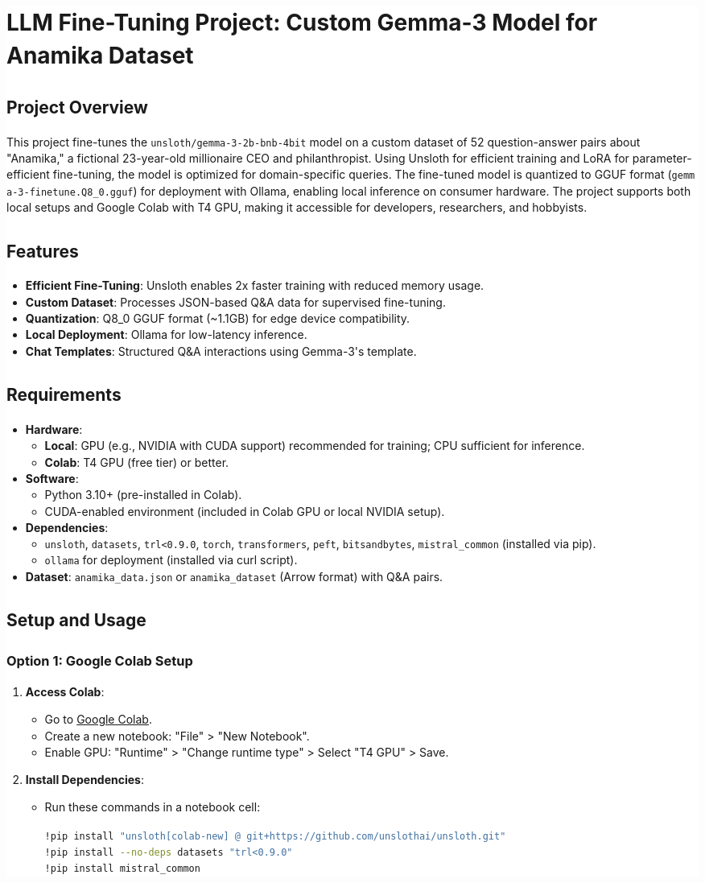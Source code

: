 # LLM Fine-Tuning Project: Custom Gemma-3 Model for Anamika Dataset

## Project Overview

This project fine-tunes the `unsloth/gemma-3-2b-bnb-4bit` model on a custom dataset of 52 question-answer pairs about "Anamika," a fictional 23-year-old millionaire CEO and philanthropist. Using Unsloth for efficient training and LoRA for parameter-efficient fine-tuning, the model is optimized for domain-specific queries. The fine-tuned model is quantized to GGUF format (`gemma-3-finetune.Q8_0.gguf`) for deployment with Ollama, enabling local inference on consumer hardware. The project supports both local setups and Google Colab with T4 GPU, making it accessible for developers, researchers, and hobbyists.

## Features

- **Efficient Fine-Tuning**: Unsloth enables 2x faster training with reduced memory usage.
- **Custom Dataset**: Processes JSON-based Q&A data for supervised fine-tuning.
- **Quantization**: Q8_0 GGUF format (~1.1GB) for edge device compatibility.
- **Local Deployment**: Ollama for low-latency inference.
- **Chat Templates**: Structured Q&A interactions using Gemma-3's template.

## Requirements

- **Hardware**:
  - **Local**: GPU (e.g., NVIDIA with CUDA support) recommended for training; CPU sufficient for inference.
  - **Colab**: T4 GPU (free tier) or better.
- **Software**:
  - Python 3.10+ (pre-installed in Colab).
  - CUDA-enabled environment (included in Colab GPU or local NVIDIA setup).
- **Dependencies**:
  - `unsloth`, `datasets`, `trl<0.9.0`, `torch`, `transformers`, `peft`, `bitsandbytes`, `mistral_common` (installed via pip).
  - `ollama` for deployment (installed via curl script).
- **Dataset**: `anamika_data.json` or `anamika_dataset` (Arrow format) with Q&A pairs.

## Setup and Usage

### Option 1: Google Colab Setup

1. **Access Colab**:
   - Go to [Google Colab](https://colab.research.google.com/).
   - Create a new notebook: "File" > "New Notebook".
   - Enable GPU: "Runtime" > "Change runtime type" > Select "T4 GPU" > Save.

2. **Install Dependencies**:
   - Run these commands in a notebook cell:
     ```bash
     !pip install "unsloth[colab-new] @ git+https://github.com/unslothai/unsloth.git"
     !pip install --no-deps datasets "trl<0.9.0"
     !pip install mistral_common
     ```
